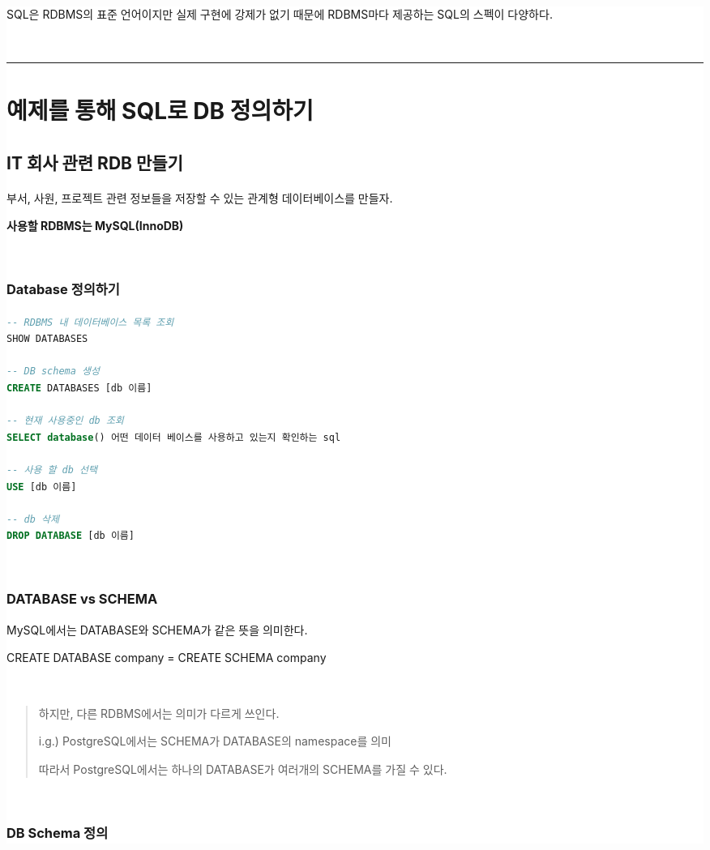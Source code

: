 SQL은 RDBMS의 표준 언어이지만 실제 구현에 강제가 없기 때문에 RDBMS마다 제공하는 SQL의 스펙이 다양하다.

<br>

---

# **예제를 통해 SQL로 DB 정의하기**

## **IT 회사 관련 RDB 만들기**

부서, 사원, 프로젝트 관련 정보들을 저장할 수 있는 관계형 데이터베이스를 만들자.

**사용할 RDBMS는 MySQL(InnoDB)**

<br>

### **Database 정의하기**

```sql
-- RDBMS 내 데이터베이스 목록 조회
SHOW DATABASES

-- DB schema 생성
CREATE DATABASES [db 이름]

-- 현재 사용중인 db 조회
SELECT database() 어떤 데이터 베이스를 사용하고 있는지 확인하는 sql

-- 사용 할 db 선택
USE [db 이름]

-- db 삭제
DROP DATABASE [db 이름]
```

<br>

### **DATABASE vs SCHEMA**

MySQL에서는 DATABASE와 SCHEMA가 같은 뜻을 의미한다.

CREATE DATABASE company = CREATE SCHEMA company

<br>

> 하지만, 다른 RDBMS에서는 의미가 다르게 쓰인다.
>
> i.g.) PostgreSQL에서는 SCHEMA가 DATABASE의 namespace를 의미
>
> 따라서 PostgreSQL에서는 하나의 DATABASE가 여러개의 SCHEMA를 가질 수 있다.

<br>

### **DB Schema 정의**
